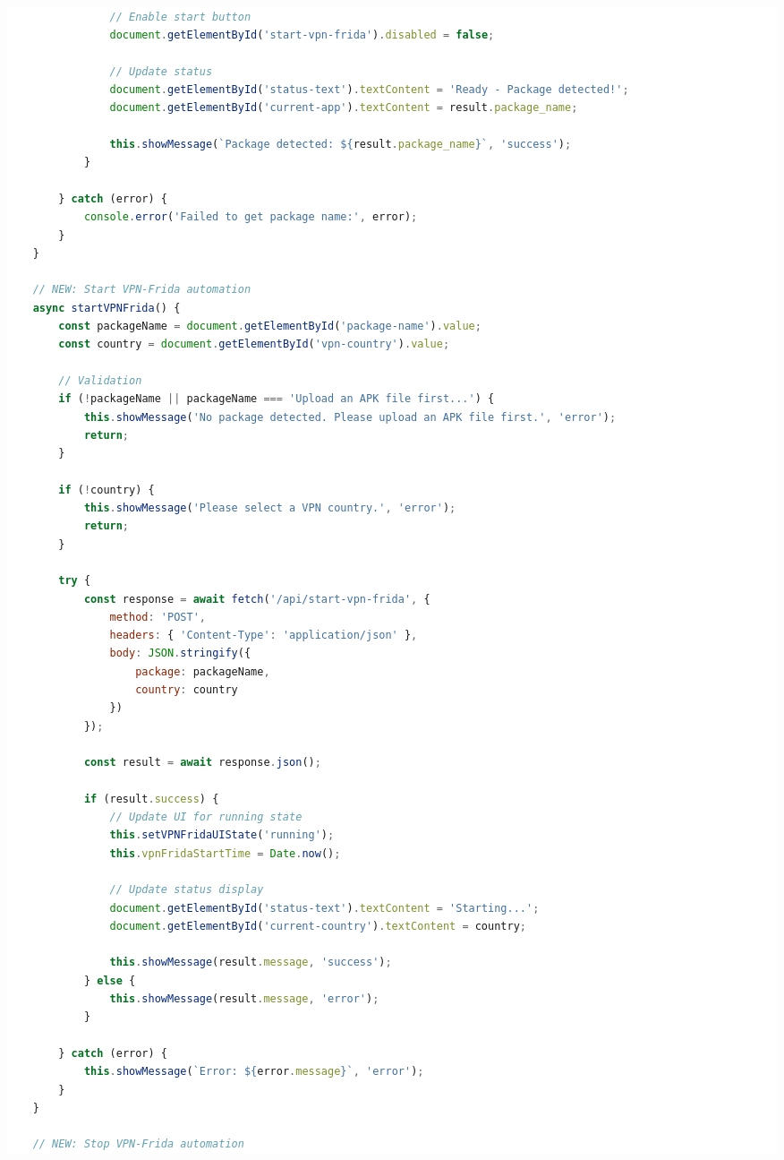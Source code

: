 ```javascript
                // Enable start button
                document.getElementById('start-vpn-frida').disabled = false;
                
                // Update status
                document.getElementById('status-text').textContent = 'Ready - Package detected!';
                document.getElementById('current-app').textContent = result.package_name;
                
                this.showMessage(`Package detected: ${result.package_name}`, 'success');
            }
            
        } catch (error) {
            console.error('Failed to get package name:', error);
        }
    }
    
    // NEW: Start VPN-Frida automation
    async startVPNFrida() {
        const packageName = document.getElementById('package-name').value;
        const country = document.getElementById('vpn-country').value;
        
        // Validation
        if (!packageName || packageName === 'Upload an APK file first...') {
            this.showMessage('No package detected. Please upload an APK file first.', 'error');
            return;
        }
        
        if (!country) {
            this.showMessage('Please select a VPN country.', 'error');
            return;
        }
        
        try {
            const response = await fetch('/api/start-vpn-frida', {
                method: 'POST',
                headers: { 'Content-Type': 'application/json' },
                body: JSON.stringify({
                    package: packageName,
                    country: country
                })
            });
            
            const result = await response.json();
            
            if (result.success) {
                // Update UI for running state
                this.setVPNFridaUIState('running');
                this.vpnFridaStartTime = Date.now();
                
                // Update status display
                document.getElementById('status-text').textContent = 'Starting...';
                document.getElementById('current-country').textContent = country;
                
                this.showMessage(result.message, 'success');
            } else {
                this.showMessage(result.message, 'error');
            }
            
        } catch (error) {
            this.showMessage(`Error: ${error.message}`, 'error');
        }
    }
    
    // NEW: Stop VPN-Frida automation
```